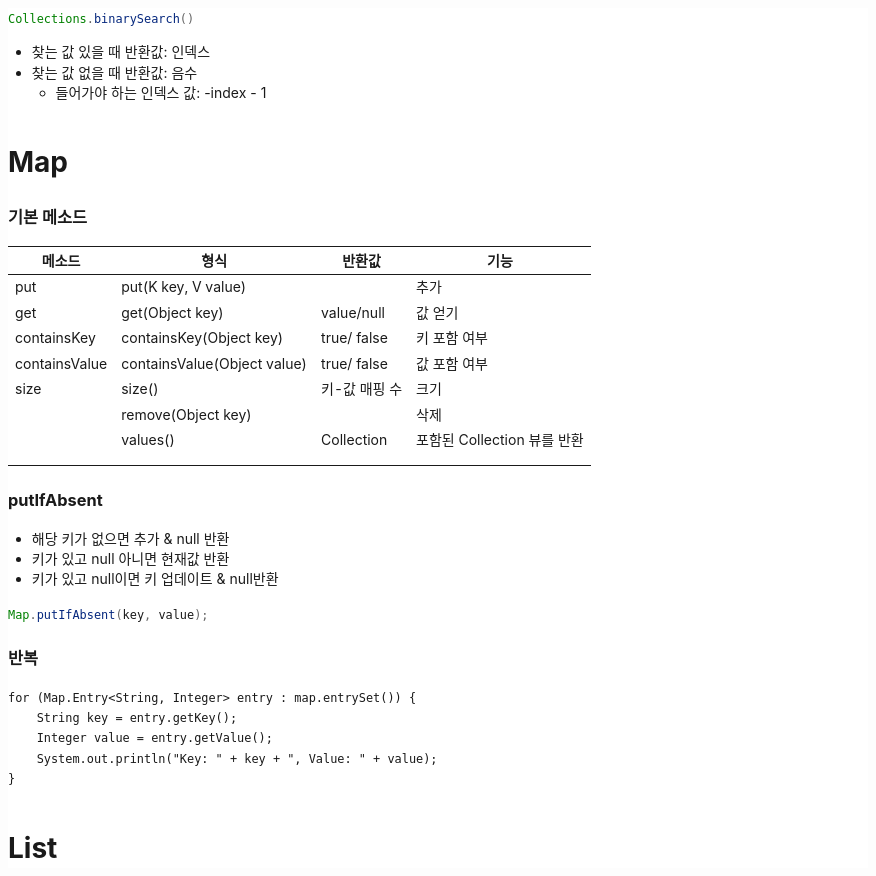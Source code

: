 ```java
Collections.binarySearch()
```

- 찾는 값 있을 때 반환값: 인덱스
- 찾는 값 없을 때 반환값: 음수
    - 들어가야 하는 인덱스 값: -index - 1

# Map

### 기본 메소드

| 메소드 | 형식 | 반환값 | 기능 |
| --- | --- | --- | --- |
| put | put(K key, V value) |  | 추가 |
| get | get(Object key) | value/null | 값 얻기 |
| containsKey | containsKey(Object key) | true/ false | 키 포함 여부 |
| containsValue | containsValue(Object value) | true/ false | 값 포함 여부 |
| size | size() | 키-값 매핑 수 | 크기 |
|  | remove(Object key) |  | 삭제 |
|  | values() | Collection<T> | 포함된 Collection 뷰를 반환 |
|  |  |  |  |
|  |  |  |  |

### putIfAbsent

- 해당 키가 없으면 추가 & null 반환
- 키가 있고 null 아니면 현재값 반환
- 키가 있고 null이면 키 업데이트 & null반환

```java
Map.putIfAbsent(key, value);
```

### 반복

```
for (Map.Entry<String, Integer> entry : map.entrySet()) {
    String key = entry.getKey();
    Integer value = entry.getValue();
    System.out.println("Key: " + key + ", Value: " + value);
}
```

# List
